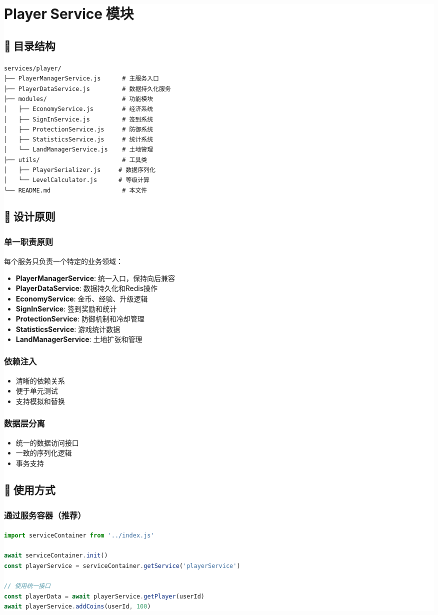 # Player Service 模块

## 📁 目录结构

```
services/player/
├── PlayerManagerService.js      # 主服务入口
├── PlayerDataService.js         # 数据持久化服务
├── modules/                     # 功能模块
│   ├── EconomyService.js        # 经济系统
│   ├── SignInService.js         # 签到系统
│   ├── ProtectionService.js     # 防御系统
│   ├── StatisticsService.js     # 统计系统
│   └── LandManagerService.js    # 土地管理
├── utils/                       # 工具类
│   ├── PlayerSerializer.js     # 数据序列化
│   └── LevelCalculator.js      # 等级计算
└── README.md                    # 本文件
```

## 🎯 设计原则

### 单一职责原则
每个服务只负责一个特定的业务领域：
- **PlayerManagerService**: 统一入口，保持向后兼容
- **PlayerDataService**: 数据持久化和Redis操作
- **EconomyService**: 金币、经验、升级逻辑
- **SignInService**: 签到奖励和统计
- **ProtectionService**: 防御机制和冷却管理
- **StatisticsService**: 游戏统计数据
- **LandManagerService**: 土地扩张和管理

### 依赖注入
- 清晰的依赖关系
- 便于单元测试
- 支持模拟和替换

### 数据层分离
- 统一的数据访问接口
- 一致的序列化逻辑
- 事务支持

## 🔧 使用方式

### 通过服务容器（推荐）
```javascript
import serviceContainer from '../index.js'

await serviceContainer.init()
const playerService = serviceContainer.getService('playerService')

// 使用统一接口
const playerData = await playerService.getPlayer(userId)
await playerService.addCoins(userId, 100)
```
